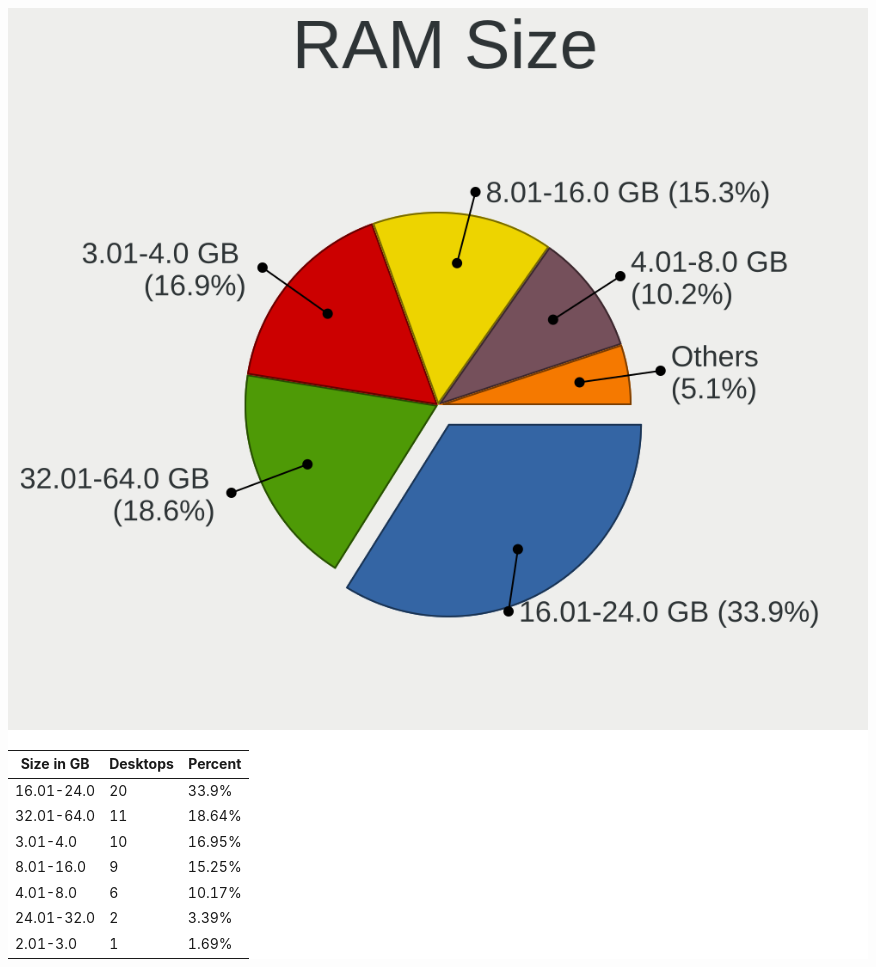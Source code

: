 ![RAM Size](./images/pie_chart/node_ram_total.svg)


| Size in GB | Desktops | Percent |
|------------|----------|---------|
| 16.01-24.0 | 20       | 33.9%   |
| 32.01-64.0 | 11       | 18.64%  |
| 3.01-4.0   | 10       | 16.95%  |
| 8.01-16.0  | 9        | 15.25%  |
| 4.01-8.0   | 6        | 10.17%  |
| 24.01-32.0 | 2        | 3.39%   |
| 2.01-3.0   | 1        | 1.69%   |
